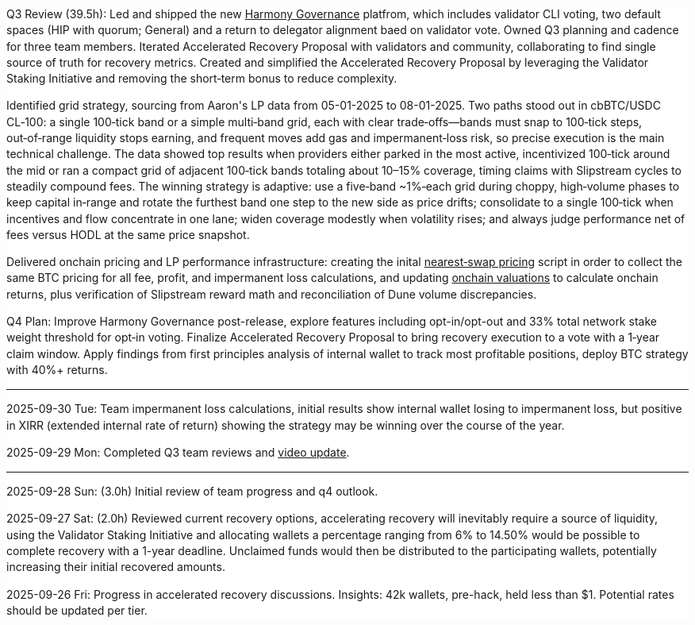 
Q3 Review (39.5h): Led and shipped the new [Harmony Governance](https://gov.harmony.one/#/explore) platfrom, which includes validator CLI voting, two default spaces (HIP with quorum; General) and a return to delegator alignment baed on validator vote. Owned Q3 planning and cadence for three team members. Iterated Accelerated Recovery Proposal with validators and community, collaborating to find single source of truth for recovery metrics. Created and simplified the Accelerated Recovery Proposal by leveraging the Validator Staking Initiative and removing the short‑term bonus to reduce complexity.

Identified grid strategy, sourcing from Aaron's LP data from 05-01-2025 to 08-01-2025. Two paths stood out in cbBTC/USDC CL‑100: a single 100‑tick band or a simple multi‑band grid, each with clear trade‑offs—bands must snap to 100‑tick steps, out‑of‑range liquidity stops earning, and frequent moves add gas and impermanent‑loss risk, so precise execution is the main technical challenge. The data showed top results when providers either parked in the most active, incentivized 100‑tick around the mid or ran a compact grid of adjacent 100‑tick bands totaling about 10–15% coverage, timing claims with Slipstream cycles to steadily compound fees. The winning strategy is adaptive: use a five‑band ~1%‑each grid during choppy, high‑volume phases to keep capital in‑range and rotate the furthest band one step to the new side as price drifts; consolidate to a single 100‑tick when incentives and flow concentrate in one lane; widen coverage modestly when volatility rises; and always judge performance net of fees versus HODL at the same price snapshot.

Delivered onchain pricing and LP performance infrastructure: creating the inital [nearest‑swap pricing](https://github.com/ONETheo/aerodrome-lp-analyzer/blob/main/find_closest_swap_snippet.py) script in order to collect the same BTC pricing for all fee, profit, and impermanent loss calculations, and updating [onchain valuations](https://docs.google.com/spreadsheets/d/1OUQGtFR8JxNsTnsNGgYMbPahhrhBwfWI0qhwYf0_sd8/edit?gid=443309794#gid=443309794) to calculate onchain returns, plus verification of Slipstream reward math and reconciliation of Dune volume discrepancies.

Q4 Plan: Improve Harmony Governance post-release, explore features including opt-in/opt-out and 33% total network stake weight threshold for opt‑in voting. Finalize Accelerated Recovery Proposal to bring recovery execution to a vote with a 1‑year claim window. Apply findings from first principles analysis of internal wallet to track most profitable positions, deploy BTC strategy with 40%+ returns.

---

2025-09-30 Tue: Team impermanent loss calculations, initial results show internal wallet losing to impermanent loss, but positive in XIRR (extended internal rate of return) showing the strategy may be winning over the course of the year.

2025-09-29 Mon: Completed Q3 team reviews and [video update](https://www.youtube.com/watch?v=CIaO4L2ns18).

---

2025-09-28 Sun: (3.0h) Initial review of team progress and q4 outlook.

2025-09-27 Sat: (2.0h) Reviewed current recovery options, accelerating recovery will inevitably require a source of liquidity, using the Validator Staking Initiative and allocating wallets a percentage ranging from 6% to 14.50% would be possible to complete recovery with a 1-year deadline. Unclaimed funds would then be distributed to the participating wallets, potentially increasing their initial recovered amounts.

2025-09-26 Fri: Progress in accelerated recovery discussions. Insights: 42k wallets, pre-hack, held less than $1. Potential rates should be updated per tier.
